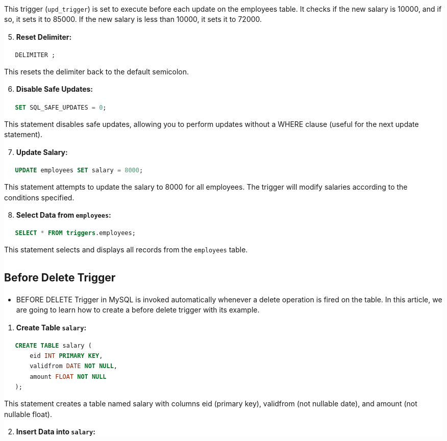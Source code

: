 This trigger (`upd_trigger`) is set to execute before each update on the employees table. It checks if the new salary is 10000, and if so, it sets it to 85000. If the new salary is less than 10000, it sets it to 72000.

5. **Reset Delimiter:**
   
```sql
   DELIMITER ;
```

This resets the delimiter back to the default semicolon.

6. **Disable Safe Updates:**

```sql
   SET SQL_SAFE_UPDATES = 0;
 ```

This statement disables safe updates, allowing you to perform updates without a WHERE clause (useful for the next update statement).

7. **Update Salary:**

```sql
   UPDATE employees SET salary = 8000;
```

This statement attempts to update the salary to 8000 for all employees. The trigger will modify salaries according to the conditions specified.

8. **Select Data from `employees`:**
   
```sql
   SELECT * FROM triggers.employees;
```

This statement selects and displays all records from the `employees` table.




## Before Delete Trigger

* BEFORE DELETE Trigger in MySQL is invoked automatically whenever a delete operation is fired on the table. In this article, we are going to learn how to create a before delete trigger with its  example.


1. **Create Table `salary`:**

```sql
   CREATE TABLE salary (
       eid INT PRIMARY KEY,
       validfrom DATE NOT NULL,
       amount FLOAT NOT NULL
   );
```

This statement creates a table named salary with columns eid (primary key), validfrom (not nullable date), and amount (not nullable float).

2. **Insert Data into `salary`:**

